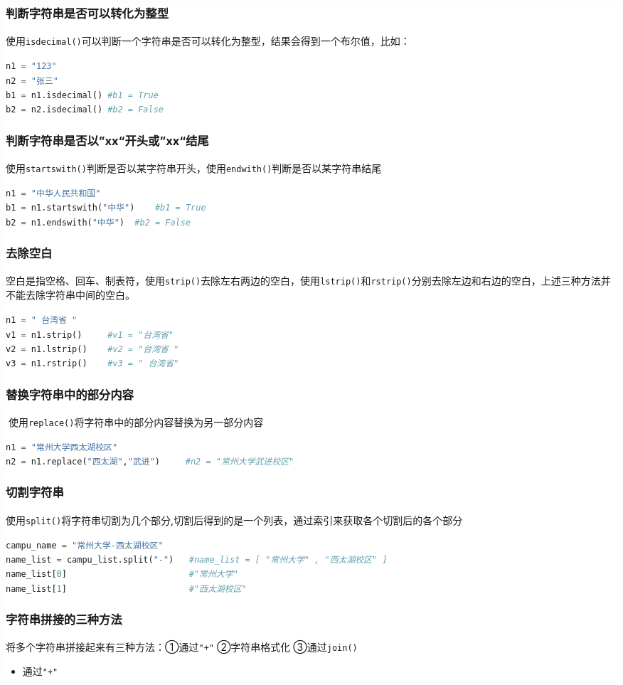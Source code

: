 ### 判断字符串是否可以转化为整型

​	使用`isdecimal()`可以判断一个字符串是否可以转化为整型，结果会得到一个布尔值，比如：

```python
n1 = "123"
n2 = "张三"
b1 = n1.isdecimal()	#b1 = True
b2 = n2.isdecimal()	#b2 = False
```

### 判断字符串是否以”xx“开头或”xx“结尾

​	使用`startswith()`判断是否以某字符串开头，使用`endwith()`判断是否以某字符串结尾

```python
n1 = "中华人民共和国"
b1 = n1.startswith("中华")	#b1 = True
b2 = n1.endswith("中华")	#b2 = False
```

### 去除空白

​	空白是指空格、回车、制表符，使用`strip()`去除左右两边的空白，使用`lstrip()`和`rstrip()`分别去除左边和右边的空白，上述三种方法并不能去除字符串中间的空白。

```python
n1 = " 台湾省 "
v1 = n1.strip()		#v1 = "台湾省"
v2 = n1.lstrip()	#v2 = "台湾省 "
v3 = n1.rstrip()	#v3 = " 台湾省"
```

### 替换字符串中的部分内容

​	使用`replace()`将字符串中的部分内容替换为另一部分内容

````python
n1 = "常州大学西太湖校区"
n2 = n1.replace("西太湖","武进")		#n2 = "常州大学武进校区"
````

### 切割字符串

​	使用`split()`将字符串切割为几个部分,切割后得到的是一个列表，通过索引来获取各个切割后的各个部分

```python
campu_name = "常州大学-西太湖校区"
name_list = campu_list.split("-")	#name_list = [ "常州大学" , "西太湖校区" ]
name_list[0]						#"常州大学"
name_list[1]						#"西太湖校区"
```

### 字符串拼接的三种方法

将多个字符串拼接起来有三种方法：①通过`"+"`	②字符串格式化	③通过`join()`

- 通过`"+"`
